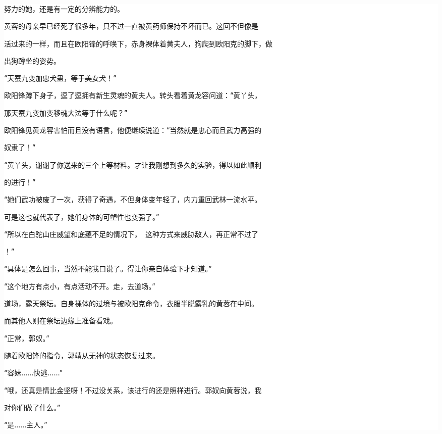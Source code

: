努力的她，还是有一定的分辨能力的。



黄蓉的母亲早已经死了很多年，只不过一直被黄药师保持不坏而已。这回不但像是

活过来的一样，而且在欧阳锋的呼唤下，赤身裸体着黄夫人，狗爬到欧阳克的脚下，做

出狗蹲坐的姿势。



“天蚕九变加忠犬蛊，等于美女犬！”

欧阳锋蹲下身子，逗了逗拥有新生灵魂的黄夫人。转头看着黄龙容问道：“黄丫头，

那天蚕九变加变移魂大法等于什么呢？”



欧阳锋见黄龙容害怕而且没有语言，他便继续说道：“当然就是忠心而且武力高强的

奴隶了！”

“黄丫头，谢谢了你送来的三个上等材料。才让我刚想到多久的实验，得以如此顺利

的进行！”

“她们武功被废了一次，获得了奇遇，不但身体变年轻了，内力重回武林一流水平。

可是这也就代表了，她们身体的可塑性也变强了。”



“所以在白驼山庄威望和底蕴不足的情况下，  这种方式来威胁敌人，再正常不过了

！”

“具体是怎么回事，当然不能我口说了。得让你亲自体验下才知道。”



“这个地方有点小，有点活动不开。走，去道场。”



道场，露天祭坛。自身裸体的过境与被欧阳克命令，衣服半脱露乳的黄蓉在中间。

而其他人则在祭坛边缘上准备看戏。



“正常，郭奴。”

随着欧阳锋的指令，郭靖从无神的状态恢复过来。



“容妹……快逃……”



“哦，还真是情比金坚呀！不过没关系，该进行的还是照样进行。郭奴向黄蓉说，我

对你们做了什么。”



“是……主人。”


